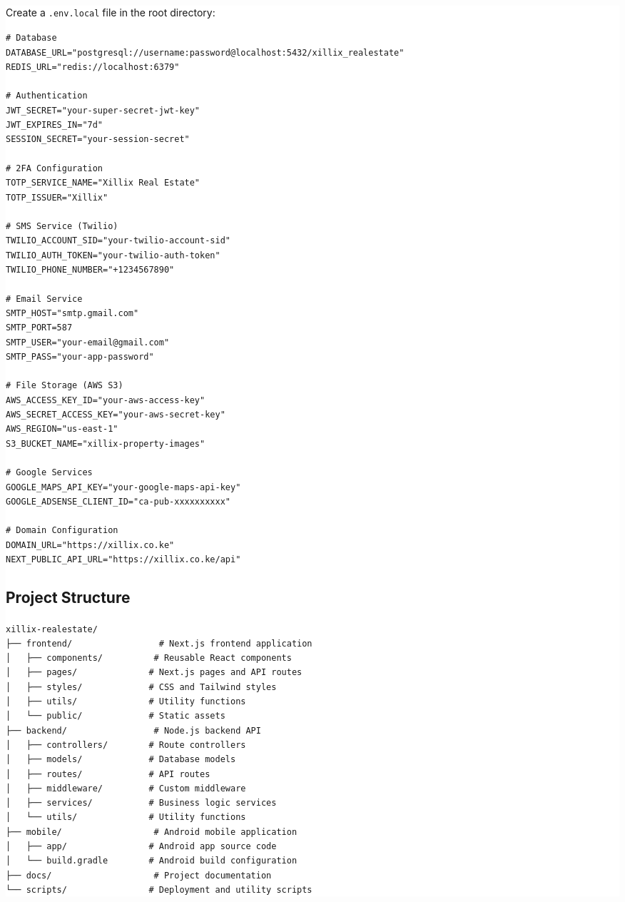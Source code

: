 Create a `.env.local` file in the root directory:

```env
# Database
DATABASE_URL="postgresql://username:password@localhost:5432/xillix_realestate"
REDIS_URL="redis://localhost:6379"

# Authentication
JWT_SECRET="your-super-secret-jwt-key"
JWT_EXPIRES_IN="7d"
SESSION_SECRET="your-session-secret"

# 2FA Configuration
TOTP_SERVICE_NAME="Xillix Real Estate"
TOTP_ISSUER="Xillix"

# SMS Service (Twilio)
TWILIO_ACCOUNT_SID="your-twilio-account-sid"
TWILIO_AUTH_TOKEN="your-twilio-auth-token"
TWILIO_PHONE_NUMBER="+1234567890"

# Email Service
SMTP_HOST="smtp.gmail.com"
SMTP_PORT=587
SMTP_USER="your-email@gmail.com"
SMTP_PASS="your-app-password"

# File Storage (AWS S3)
AWS_ACCESS_KEY_ID="your-aws-access-key"
AWS_SECRET_ACCESS_KEY="your-aws-secret-key"
AWS_REGION="us-east-1"
S3_BUCKET_NAME="xillix-property-images"

# Google Services
GOOGLE_MAPS_API_KEY="your-google-maps-api-key"
GOOGLE_ADSENSE_CLIENT_ID="ca-pub-xxxxxxxxxx"

# Domain Configuration
DOMAIN_URL="https://xillix.co.ke"
NEXT_PUBLIC_API_URL="https://xillix.co.ke/api"
```

## Project Structure

```
xillix-realestate/
├── frontend/                 # Next.js frontend application
│   ├── components/          # Reusable React components
│   ├── pages/              # Next.js pages and API routes
│   ├── styles/             # CSS and Tailwind styles
│   ├── utils/              # Utility functions
│   └── public/             # Static assets
├── backend/                 # Node.js backend API
│   ├── controllers/        # Route controllers
│   ├── models/             # Database models
│   ├── routes/             # API routes
│   ├── middleware/         # Custom middleware
│   ├── services/           # Business logic services
│   └── utils/              # Utility functions
├── mobile/                  # Android mobile application
│   ├── app/                # Android app source code
│   └── build.gradle        # Android build configuration
├── docs/                    # Project documentation
└── scripts/                # Deployment and utility scripts
```
